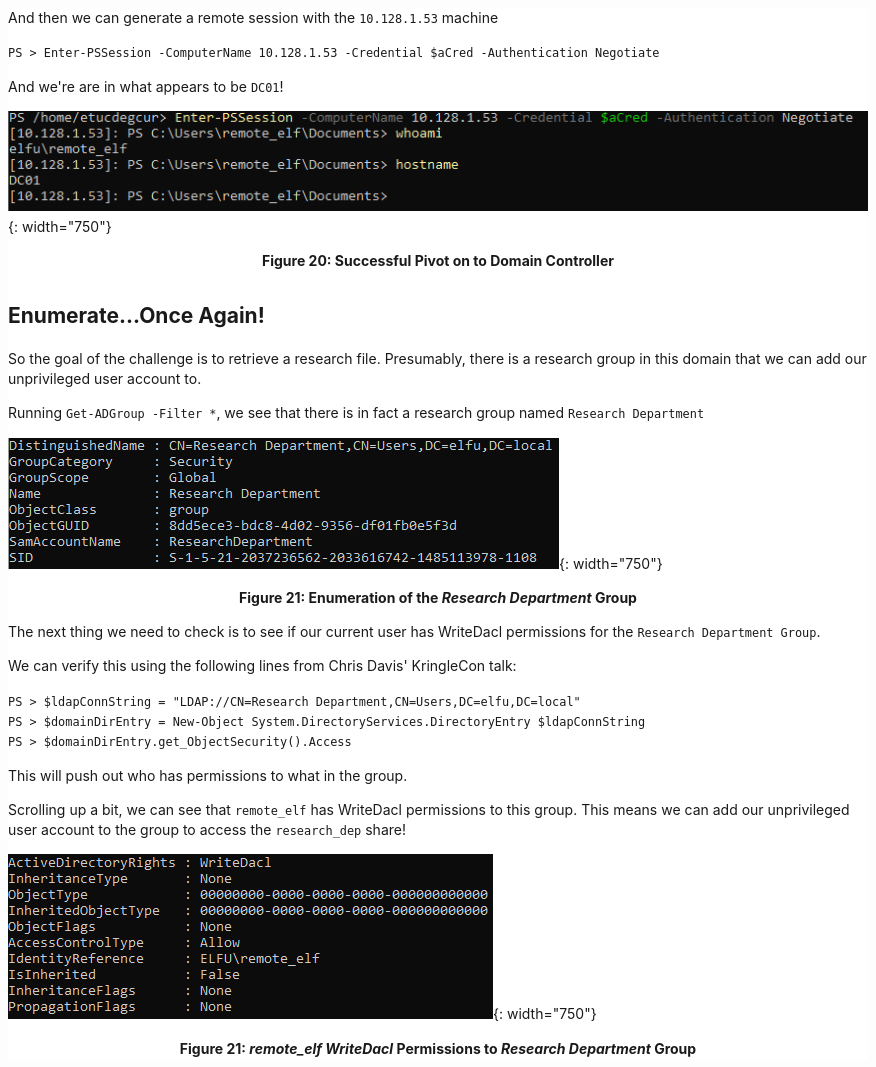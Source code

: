 And then we can generate a remote session with the `10.128.1.53` machine

```
PS > Enter-PSSession -ComputerName 10.128.1.53 -Credential $aCred -Authentication Negotiate
```

And we're are in what appears to be `DC01`!

![Successful Pivot on to Domain Controller](/assets/img/2021_sans_hhc/obj/obj08/picture_20.png){: width="750"}
<p align="center">
    <strong>Figure 20: Successful Pivot on to Domain Controller</strong>
</p>

## Enumerate...Once Again!

So the goal of the challenge is to retrieve a research file. Presumably, there is a research group in this domain that we can add our unprivileged user account to.

Running `Get-ADGroup -Filter *`, we see that there is in fact a research group named `Research Department`

![Enumeration of the Research Department Group](/assets/img/2021_sans_hhc/obj/obj08/picture_21.png){: width="750"}
<p align="center">
    <strong>Figure 21: Enumeration of the <em>Research Department</em> Group</strong>
</p>

The next thing we need to check is to see if our current user has WriteDacl permissions for the `Research Department Group`.

We can verify this using the following lines from Chris Davis' KringleCon talk:

```
PS > $ldapConnString = "LDAP://CN=Research Department,CN=Users,DC=elfu,DC=local"
PS > $domainDirEntry = New-Object System.DirectoryServices.DirectoryEntry $ldapConnString
PS > $domainDirEntry.get_ObjectSecurity().Access
```

This will push out who has permissions to what in the group.

Scrolling up a bit, we can see that `remote_elf` has WriteDacl permissions to this group. This means we can add our unprivileged user account to the group to access the `research_dep` share!

![*remote_elf* WriteDacl Permissions to Research Department](/assets/img/2021_sans_hhc/obj/obj08/picture_22.png){: width="750"}
<p align="center">
    <strong>Figure 21: <em>remote_elf WriteDacl</em> Permissions to <em>Research Department</em> Group</strong>
</p>